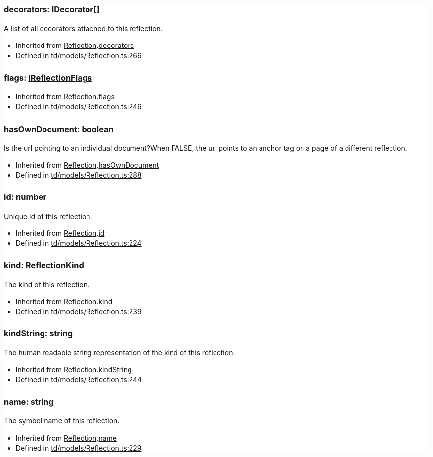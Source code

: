 
### decorators: [IDecorator](td.models.idecorator.md)[]
A list of all decorators attached to this reflection.
* Inherited from [Reflection](../classes/td.models.reflection.md).[decorators](../classes/td.models.reflection.md#decorators)
* Defined in [td/models/Reflection.ts:266](https://github.com/kimamula/typedoc/blob/HEAD/src/td/models/Reflection.ts#L266)


### flags: [IReflectionFlags](td.models.ireflectionflags.md)

* Inherited from [Reflection](../classes/td.models.reflection.md).[flags](../classes/td.models.reflection.md#flags)
* Defined in [td/models/Reflection.ts:246](https://github.com/kimamula/typedoc/blob/HEAD/src/td/models/Reflection.ts#L246)


### hasOwnDocument: boolean
Is the url pointing to an individual document?When FALSE, the url points to an anchor tag on a page of a different reflection.
* Inherited from [Reflection](../classes/td.models.reflection.md).[hasOwnDocument](../classes/td.models.reflection.md#hasowndocument)
* Defined in [td/models/Reflection.ts:288](https://github.com/kimamula/typedoc/blob/HEAD/src/td/models/Reflection.ts#L288)


### id: number
Unique id of this reflection.
* Inherited from [Reflection](../classes/td.models.reflection.md).[id](../classes/td.models.reflection.md#id)
* Defined in [td/models/Reflection.ts:224](https://github.com/kimamula/typedoc/blob/HEAD/src/td/models/Reflection.ts#L224)


### kind: [ReflectionKind](../enums/td.models.reflectionkind.md)
The kind of this reflection.
* Inherited from [Reflection](../classes/td.models.reflection.md).[kind](../classes/td.models.reflection.md#kind)
* Defined in [td/models/Reflection.ts:239](https://github.com/kimamula/typedoc/blob/HEAD/src/td/models/Reflection.ts#L239)


### kindString: string
The human readable string representation of the kind of this reflection.
* Inherited from [Reflection](../classes/td.models.reflection.md).[kindString](../classes/td.models.reflection.md#kindstring)
* Defined in [td/models/Reflection.ts:244](https://github.com/kimamula/typedoc/blob/HEAD/src/td/models/Reflection.ts#L244)


### name: string
The symbol name of this reflection.
* Inherited from [Reflection](../classes/td.models.reflection.md).[name](../classes/td.models.reflection.md#name)
* Defined in [td/models/Reflection.ts:229](https://github.com/kimamula/typedoc/blob/HEAD/src/td/models/Reflection.ts#L229)
